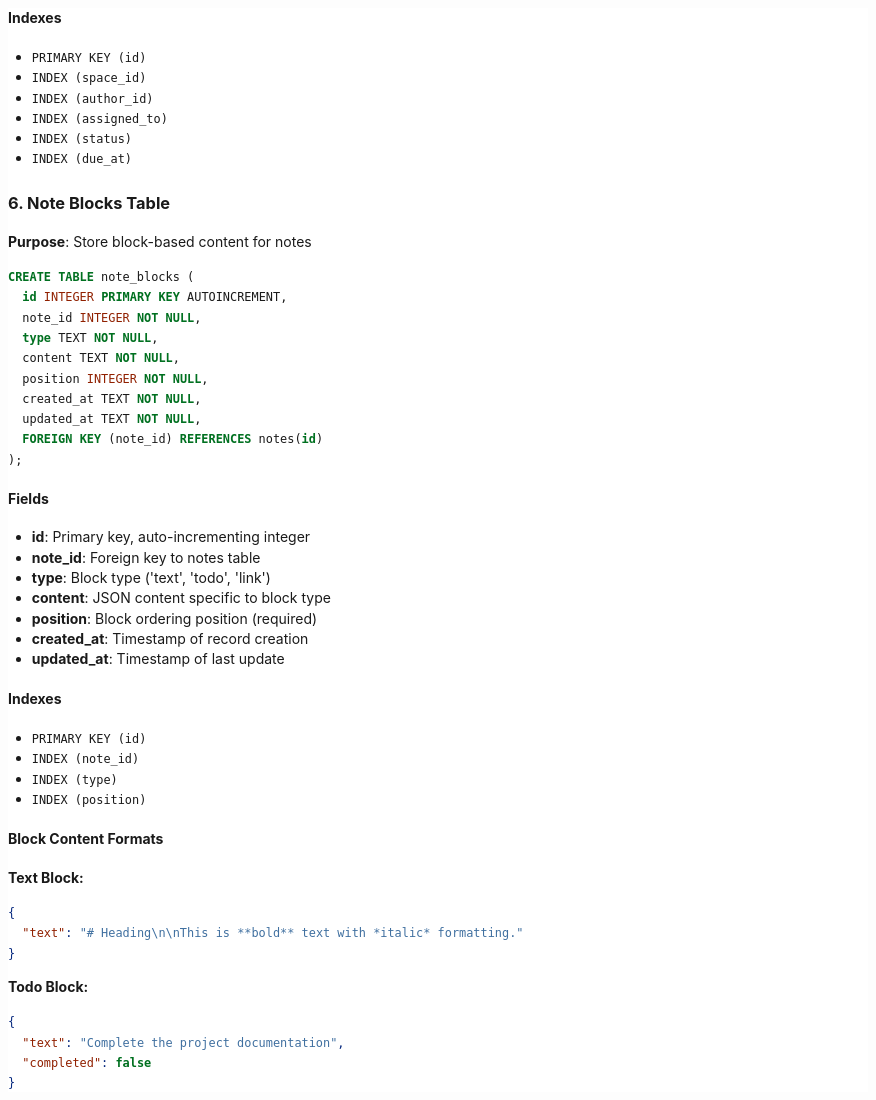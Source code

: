 #### Indexes
- `PRIMARY KEY (id)`
- `INDEX (space_id)`
- `INDEX (author_id)`
- `INDEX (assigned_to)`
- `INDEX (status)`
- `INDEX (due_at)`

### 6. Note Blocks Table

**Purpose**: Store block-based content for notes

```sql
CREATE TABLE note_blocks (
  id INTEGER PRIMARY KEY AUTOINCREMENT,
  note_id INTEGER NOT NULL,
  type TEXT NOT NULL,
  content TEXT NOT NULL,
  position INTEGER NOT NULL,
  created_at TEXT NOT NULL,
  updated_at TEXT NOT NULL,
  FOREIGN KEY (note_id) REFERENCES notes(id)
);
```

#### Fields
- **id**: Primary key, auto-incrementing integer
- **note_id**: Foreign key to notes table
- **type**: Block type ('text', 'todo', 'link')
- **content**: JSON content specific to block type
- **position**: Block ordering position (required)
- **created_at**: Timestamp of record creation
- **updated_at**: Timestamp of last update

#### Indexes
- `PRIMARY KEY (id)`
- `INDEX (note_id)`
- `INDEX (type)`
- `INDEX (position)`

#### Block Content Formats

**Text Block:**
```json
{
  "text": "# Heading\n\nThis is **bold** text with *italic* formatting."
}
```

**Todo Block:**
```json
{
  "text": "Complete the project documentation",
  "completed": false
}
```
